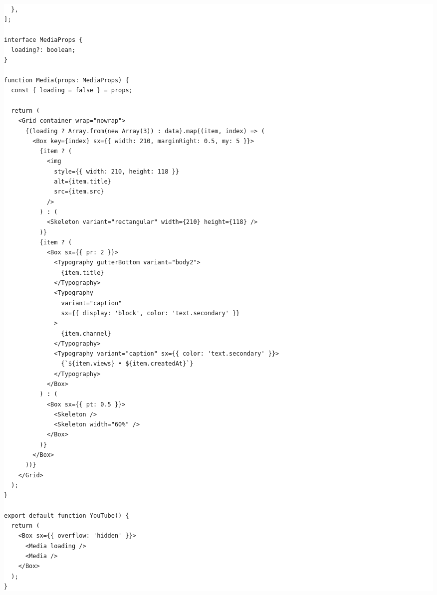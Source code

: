 ```tsx file="YouTube.tsx"
  },
];

interface MediaProps {
  loading?: boolean;
}

function Media(props: MediaProps) {
  const { loading = false } = props;

  return (
    <Grid container wrap="nowrap">
      {(loading ? Array.from(new Array(3)) : data).map((item, index) => (
        <Box key={index} sx={{ width: 210, marginRight: 0.5, my: 5 }}>
          {item ? (
            <img
              style={{ width: 210, height: 118 }}
              alt={item.title}
              src={item.src}
            />
          ) : (
            <Skeleton variant="rectangular" width={210} height={118} />
          )}
          {item ? (
            <Box sx={{ pr: 2 }}>
              <Typography gutterBottom variant="body2">
                {item.title}
              </Typography>
              <Typography
                variant="caption"
                sx={{ display: 'block', color: 'text.secondary' }}
              >
                {item.channel}
              </Typography>
              <Typography variant="caption" sx={{ color: 'text.secondary' }}>
                {`${item.views} • ${item.createdAt}`}
              </Typography>
            </Box>
          ) : (
            <Box sx={{ pt: 0.5 }}>
              <Skeleton />
              <Skeleton width="60%" />
            </Box>
          )}
        </Box>
      ))}
    </Grid>
  );
}

export default function YouTube() {
  return (
    <Box sx={{ overflow: 'hidden' }}>
      <Media loading />
      <Media />
    </Box>
  );
}
```
</example>
